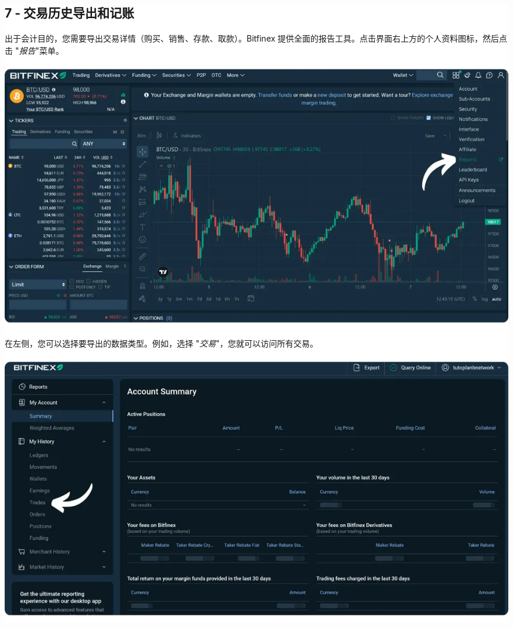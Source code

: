 ## 7 - 交易历史导出和记账

出于会计目的，您需要导出交易详情（购买、销售、存款、取款）。Bitfinex 提供全面的报告工具。点击界面右上方的个人资料图标，然后点击 "*报告*"菜单。

![BITFINEX](assets/fr/29.webp)

在左侧，您可以选择要导出的数据类型。例如，选择 "*交易*"，您就可以访问所有交易。

![BITFINEX](assets/fr/30.webp)
